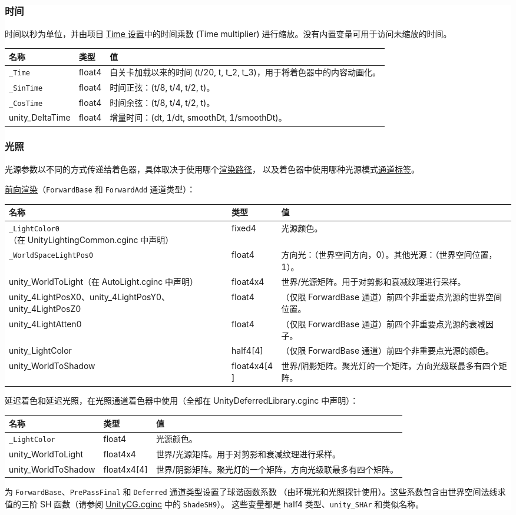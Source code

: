 ### 时间

时间以秒为单位，并由项目 [Time 设置](https://docs.unity3d.com/cn/2021.1/Manual/class-TimeManager.html)中的时间乘数 (Time multiplier) 进行缩放。没有内置变量可用于访问未缩放的时间。


|**名称**|**类型**|**值**|
|:--|:--|:--|
|`_Time`|float4|自关卡加载以来的时间 (t/20, t, t_2, t_3)，用于将着色器中的内容动画化。|
|`_SinTime`|float4|时间正弦：(t/8, t/4, t/2, t)。|
|`_CosTime`|float4|时间余弦：(t/8, t/4, t/2, t)。|
|unity_DeltaTime|float4|增量时间：(dt, 1/dt, smoothDt, 1/smoothDt)。|

### 光照

光源参数以不同的方式传递给着色器，具体取决于使用哪个[渲染路径](https://docs.unity3d.com/cn/2021.1/Manual/RenderingPaths.html)， 以及着色器中使用哪种光源模式[通道标签](https://docs.unity3d.com/cn/2021.1/Manual/SL-PassTags.html)。

[前向渲染](https://docs.unity3d.com/cn/2021.1/Manual/RenderTech-ForwardRendering.html)（`ForwardBase` 和 `ForwardAdd` 通道类型）：


|**名称**|**类型**|**值**|
|:--|:--|:--|
|`_LightColor0`（在 UnityLightingCommon.cginc 中声明）|fixed4|光源颜色。|
|`_WorldSpaceLightPos0`|float4|方向光：（世界空间方向，0）。其他光源：（世界空间位置，1）。 |
|unity_WorldToLight（在 AutoLight.cginc 中声明）|float4x4|世界/光源矩阵。用于对剪影和衰减纹理进行采样。 |
|unity_4LightPosX0、unity_4LightPosY0、unity_4LightPosZ0|float4|（仅限 ForwardBase 通道）前四个非重要点光源的世界空间位置。 |
|unity_4LightAtten0| float4      | （仅限 ForwardBase 通道）前四个非重要点光源的衰减因子。    |
|unity_LightColor|half4[4]| （仅限 ForwardBase 通道）前四个非重要点光源的颜色。        |
|unity_WorldToShadow| float4x4[4] | 世界/阴影矩阵。聚光灯的一个矩阵，方向光级联最多有四个矩阵。  |


延迟着色和延迟光照，在光照通道着色器中使用（全部在 UnityDeferredLibrary.cginc 中声明）：

|**名称**|**类型**|**值**|
|:--|:--|:--|
|`_LightColor`|float4|光源颜色。|
|unity_WorldToLight|float4x4|世界/光源矩阵。用于对剪影和衰减纹理进行采样。|
|unity_WorldToShadow|float4x4[4]|世界/阴影矩阵。聚光灯的一个矩阵，方向光级联最多有四个矩阵。|

为 `ForwardBase`、`PrePassFinal` 和 `Deferred` 通道类型设置了球谐函数系数 （由环境光和光照探针使用）。这些系数包含由世界空间法线求值的三阶 SH 函数（请参阅 [UnityCG.cginc](https://docs.unity3d.com/cn/2021.1/Manual/SL-BuiltinIncludes.html) 中的 `ShadeSH9`）。 这些变量都是 half4 类型、`unity_SHAr` 和类似名称。

